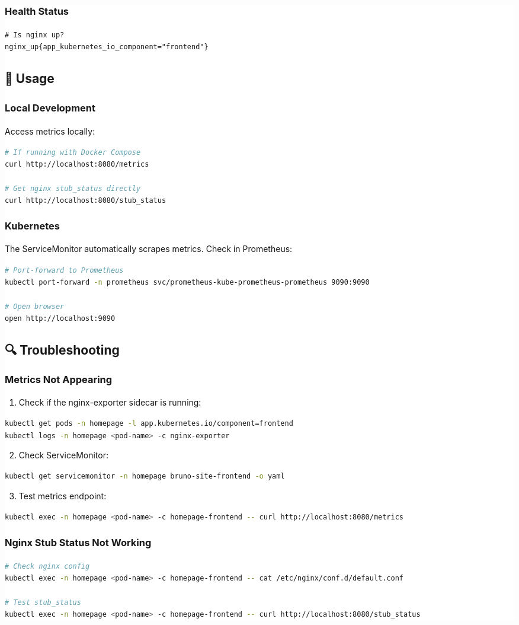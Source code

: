 ### Health Status
```promql
# Is nginx up?
nginx_up{app_kubernetes_io_component="frontend"}
```

## 🚀 Usage

### Local Development
Access metrics locally:
```bash
# If running with Docker Compose
curl http://localhost:8080/metrics

# Get nginx stub_status directly
curl http://localhost:8080/stub_status
```

### Kubernetes
The ServiceMonitor automatically scrapes metrics. Check in Prometheus:
```bash
# Port-forward to Prometheus
kubectl port-forward -n prometheus svc/prometheus-kube-prometheus-prometheus 9090:9090

# Open browser
open http://localhost:9090
```

## 🔍 Troubleshooting

### Metrics Not Appearing
1. Check if the nginx-exporter sidecar is running:
```bash
kubectl get pods -n homepage -l app.kubernetes.io/component=frontend
kubectl logs -n homepage <pod-name> -c nginx-exporter
```

2. Check ServiceMonitor:
```bash
kubectl get servicemonitor -n homepage bruno-site-frontend -o yaml
```

3. Test metrics endpoint:
```bash
kubectl exec -n homepage <pod-name> -c homepage-frontend -- curl http://localhost:8080/metrics
```

### Nginx Stub Status Not Working
```bash
# Check nginx config
kubectl exec -n homepage <pod-name> -c homepage-frontend -- cat /etc/nginx/conf.d/default.conf

# Test stub_status
kubectl exec -n homepage <pod-name> -c homepage-frontend -- curl http://localhost:8080/stub_status
```
